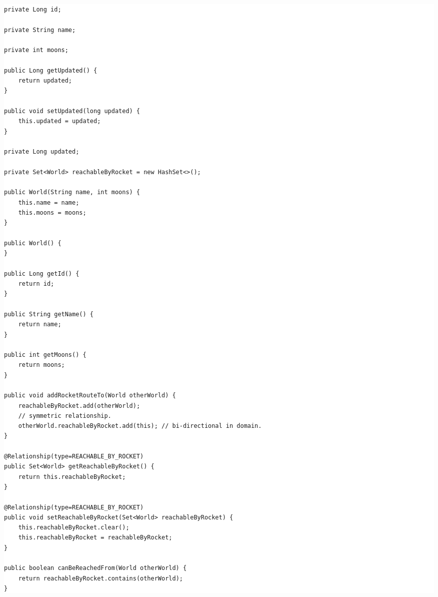     private Long id;

    private String name;

    private int moons;

    public Long getUpdated() {
        return updated;
    }

    public void setUpdated(long updated) {
        this.updated = updated;
    }

    private Long updated;

    private Set<World> reachableByRocket = new HashSet<>();

    public World(String name, int moons) {
        this.name = name;
        this.moons = moons;
    }

    public World() {
    }

    public Long getId() {
        return id;
    }

    public String getName() {
        return name;
    }

    public int getMoons() {
        return moons;
    }

    public void addRocketRouteTo(World otherWorld) {
        reachableByRocket.add(otherWorld);
        // symmetric relationship.
        otherWorld.reachableByRocket.add(this); // bi-directional in domain.
    }

    @Relationship(type=REACHABLE_BY_ROCKET)
    public Set<World> getReachableByRocket() {
        return this.reachableByRocket;
    }

    @Relationship(type=REACHABLE_BY_ROCKET)
    public void setReachableByRocket(Set<World> reachableByRocket) {
        this.reachableByRocket.clear();
        this.reachableByRocket = reachableByRocket;
    }

    public boolean canBeReachedFrom(World otherWorld) {
        return reachableByRocket.contains(otherWorld);
    }
